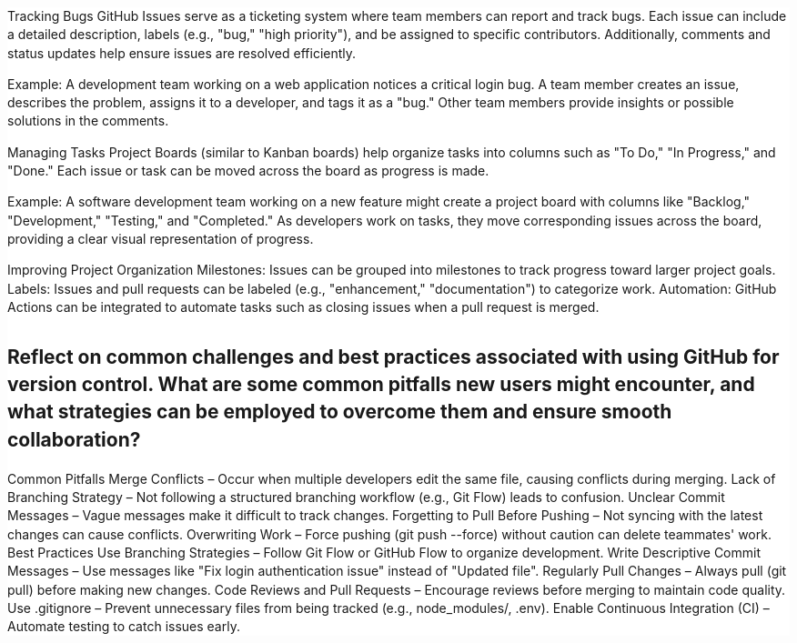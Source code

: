 Tracking Bugs
GitHub Issues serve as a ticketing system where team members can report and track bugs. Each issue can include a detailed description, labels (e.g., "bug," "high priority"), and be assigned to specific contributors. Additionally, comments and status updates help ensure issues are resolved efficiently.

Example:
A development team working on a web application notices a critical login bug. A team member creates an issue, describes the problem, assigns it to a developer, and tags it as a "bug." Other team members provide insights or possible solutions in the comments.

Managing Tasks
Project Boards (similar to Kanban boards) help organize tasks into columns such as "To Do," "In Progress," and "Done." Each issue or task can be moved across the board as progress is made.

Example:
A software development team working on a new feature might create a project board with columns like "Backlog," "Development," "Testing," and "Completed." As developers work on tasks, they move corresponding issues across the board, providing a clear visual representation of progress.

Improving Project Organization
Milestones: Issues can be grouped into milestones to track progress toward larger project goals.
Labels: Issues and pull requests can be labeled (e.g., "enhancement," "documentation") to categorize work.
Automation: GitHub Actions can be integrated to automate tasks such as closing issues when a pull request is merged.

## Reflect on common challenges and best practices associated with using GitHub for version control. What are some common pitfalls new users might encounter, and what strategies can be employed to overcome them and ensure smooth collaboration?

Common Pitfalls
Merge Conflicts – Occur when multiple developers edit the same file, causing conflicts during merging.
Lack of Branching Strategy – Not following a structured branching workflow (e.g., Git Flow) leads to confusion.
Unclear Commit Messages – Vague messages make it difficult to track changes.
Forgetting to Pull Before Pushing – Not syncing with the latest changes can cause conflicts.
Overwriting Work – Force pushing (git push --force) without caution can delete teammates' work.
Best Practices
Use Branching Strategies – Follow Git Flow or GitHub Flow to organize development.
Write Descriptive Commit Messages – Use messages like "Fix login authentication issue" instead of "Updated file".
Regularly Pull Changes – Always pull (git pull) before making new changes.
Code Reviews and Pull Requests – Encourage reviews before merging to maintain code quality.
Use .gitignore – Prevent unnecessary files from being tracked (e.g., node_modules/, .env).
Enable Continuous Integration (CI) – Automate testing to catch issues early.
